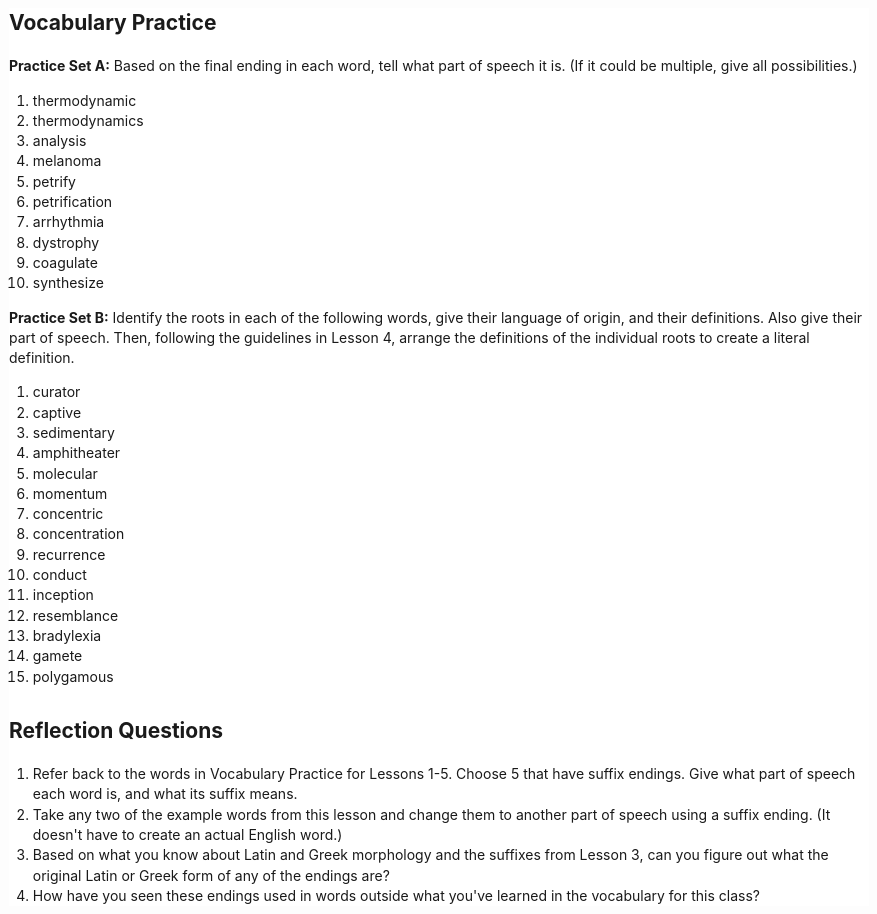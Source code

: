 ## Vocabulary Practice

**Practice Set A:** Based on the final ending in each word, tell what part of speech it is. (If it could be multiple, give all possibilities.)

1. thermodynamic
2. thermodynamics
3. analysis
4. melanoma
5. petrify
6. petrification
7. arrhythmia
8. dystrophy
9. coagulate
10. synthesize

**Practice Set B:** Identify the roots in each of the following words, give their language of origin, and their definitions. Also give their part of speech. Then, following the guidelines in Lesson 4, arrange the definitions of the individual roots to create a literal definition.

1. curator
2. captive
3. sedimentary
4. amphitheater
5. molecular
6. momentum
7. concentric
8. concentration
9. recurrence
10. conduct
11. inception
12. resemblance
13. bradylexia
14. gamete
15. polygamous

## Reflection Questions

1. Refer back to the words in Vocabulary Practice for Lessons 1-5. Choose 5 that have suffix endings. Give what part of speech each word is, and what its suffix means.
2. Take any two of the example words from this lesson and change them to another part of speech using a suffix ending. (It doesn't have to create an actual English word.)
3. Based on what you know about Latin and Greek morphology and the suffixes from Lesson 3, can you figure out what the original Latin or Greek form of any of the endings are?
4. How have you seen these endings used in words outside what you've learned in the vocabulary for this class?
